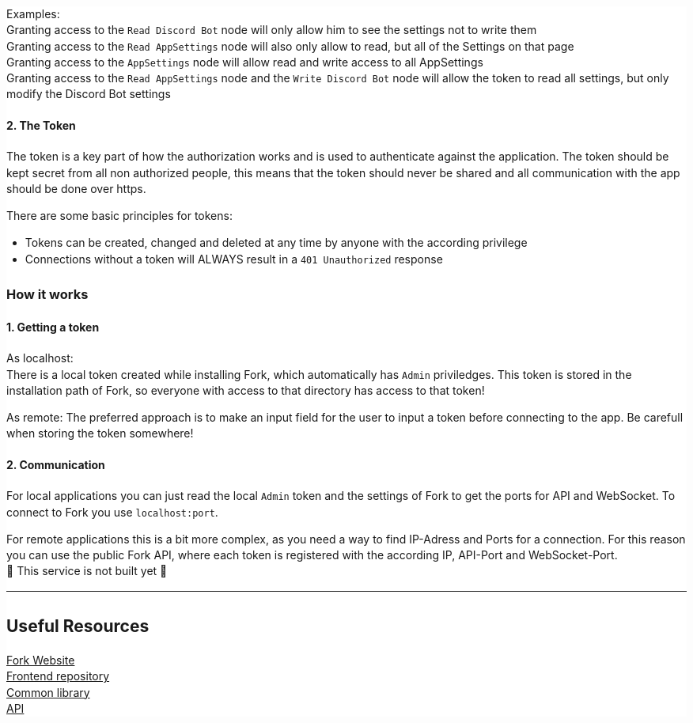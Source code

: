 Examples:  
Granting access to the `Read Discord Bot` node will only allow him to see the settings not to write them  
Granting access to the `Read AppSettings` node will also only allow to read, but all of the Settings on that page  
Granting access to the `AppSettings` node will allow read and write access to all AppSettings  
Granting access to the `Read AppSettings` node and the `Write Discord Bot` node will allow the token to read all
settings, but only modify the Discord Bot settings

#### 2. The Token

The token is a key part of how the authorization works and is used to authenticate against the application. The token
should be kept secret from all non authorized people, this means that the token should never be shared and all
communication with the app should be done over https.

There are some basic principles for tokens:

- Tokens can be created, changed and deleted at any time by anyone with the according privilege
- Connections without a token will ALWAYS result in a `401 Unauthorized` response

### How it works

#### 1. Getting a token

As localhost:  
There is a local token created while installing Fork, which automatically has `Admin` priviledges. This token is stored
in the installation path of Fork, so everyone with access to that directory has access to that token!

As remote:
The preferred approach is to make an input field for the user to input a token before connecting to the app. Be carefull
when storing the token somewhere!

#### 2. Communication

For local applications you can just read the local `Admin` token and the settings of Fork to get the ports for API and
WebSocket. To connect to Fork you use `localhost:port`.

For remote applications this is a bit more complex, as you need a way to find IP-Adress and Ports for a connection. For
this reason you can use the public Fork API, where each token is registered with the according IP, API-Port and
WebSocket-Port.  
:construction: This service is not built yet :construction:

---

## Useful Resources

[Fork Website](https://fork.gg)<br>
[Frontend repository](https://github.com/ForkGG/ForkFrontend)<br>
[Common library](https://github.com/ForkGG/ForkCommon)<br>
[API](#)  
